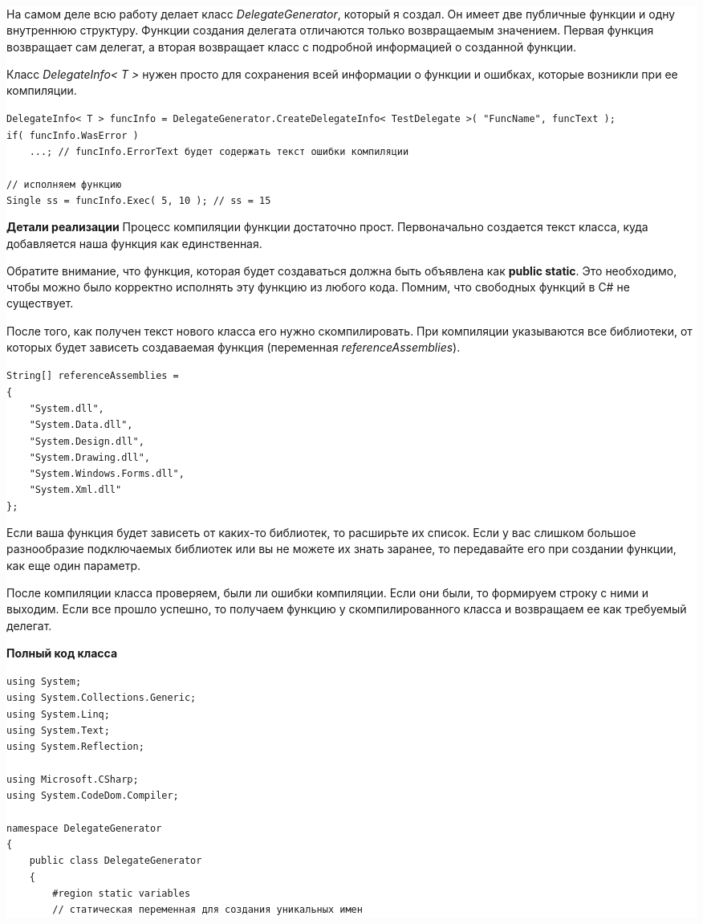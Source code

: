 На самом деле всю работу делает класс *DelegateGenerator*, который я создал. Он имеет две публичные функции и одну внутреннюю структуру. Функции создания делегата отличаются только возвращаемым значением. Первая функция возвращает сам делегат, а вторая возвращает класс с подробной информацией о созданной функции.

Класс *DelegateInfo< T >* нужен просто для сохранения всей информации о функции и ошибках, которые возникли при ее компиляции.

```
DelegateInfo< T > funcInfo = DelegateGenerator.CreateDelegateInfo< TestDelegate >( "FuncName", funcText );
if( funcInfo.WasError )
    ...; // funcInfo.ErrorText будет содержать текст ошибки компиляции

// исполняем функцию
Single ss = funcInfo.Exec( 5, 10 ); // ss = 15
```



**Детали реализации**
Процесс компиляции функции достаточно прост. Первоначально создается текст класса, куда добавляется наша функция как единственная.

Обратите внимание, что функция, которая будет создаваться должна быть объявлена как **public static**. Это необходимо, чтобы можно было корректно исполнять эту функцию из любого кода. Помним, что свободных функций в C# не существует.

После того, как получен текст нового класса его нужно скомпилировать. При компиляции указываются все библиотеки, от которых будет зависеть создаваемая функция (переменная *referenceAssemblies*).

```
String[] referenceAssemblies = 
{ 
    "System.dll",
    "System.Data.dll",
    "System.Design.dll",
    "System.Drawing.dll",
    "System.Windows.Forms.dll",
    "System.Xml.dll"
};
```

Если ваша функция будет зависеть от каких-то библиотек, то расширьте их список. Если у вас слишком большое разнообразие подключаемых библиотек или вы не можете их знать заранее, то передавайте его при создании функции, как еще один параметр.

После компиляции класса проверяем, были ли ошибки компиляции. Если они были, то формируем строку с ними и выходим. Если все прошло успешно, то получаем функцию у скомпилированного класса и возвращаем ее как требуемый делегат.


**Полный код класса**

```
using System;
using System.Collections.Generic;
using System.Linq;
using System.Text;
using System.Reflection;

using Microsoft.CSharp;
using System.CodeDom.Compiler;

namespace DelegateGenerator
{
    public class DelegateGenerator
    {
        #region static variables
        // статическая переменная для создания уникальных имен
```